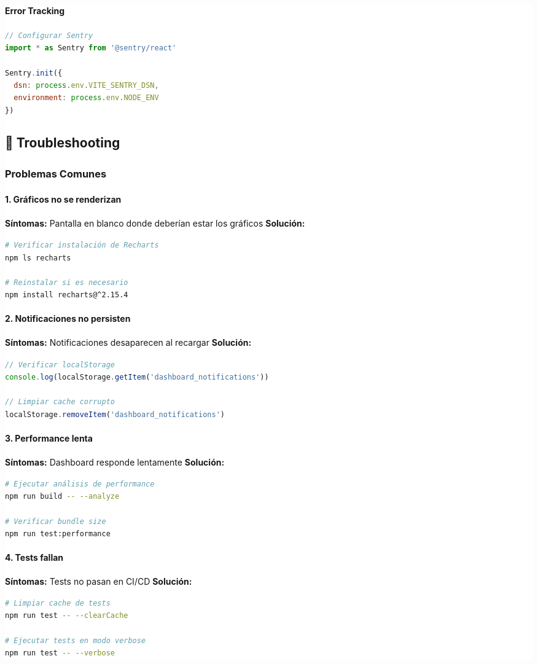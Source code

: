 #### Error Tracking
```javascript
// Configurar Sentry
import * as Sentry from '@sentry/react'

Sentry.init({
  dsn: process.env.VITE_SENTRY_DSN,
  environment: process.env.NODE_ENV
})
```

## 🔧 Troubleshooting

### Problemas Comunes

#### 1. Gráficos no se renderizan
**Síntomas:** Pantalla en blanco donde deberían estar los gráficos
**Solución:**
```bash
# Verificar instalación de Recharts
npm ls recharts

# Reinstalar si es necesario
npm install recharts@^2.15.4
```

#### 2. Notificaciones no persisten
**Síntomas:** Notificaciones desaparecen al recargar
**Solución:**
```javascript
// Verificar localStorage
console.log(localStorage.getItem('dashboard_notifications'))

// Limpiar cache corrupto
localStorage.removeItem('dashboard_notifications')
```

#### 3. Performance lenta
**Síntomas:** Dashboard responde lentamente
**Solución:**
```bash
# Ejecutar análisis de performance
npm run build -- --analyze

# Verificar bundle size
npm run test:performance
```

#### 4. Tests fallan
**Síntomas:** Tests no pasan en CI/CD
**Solución:**
```bash
# Limpiar cache de tests
npm run test -- --clearCache

# Ejecutar tests en modo verbose
npm run test -- --verbose
```
